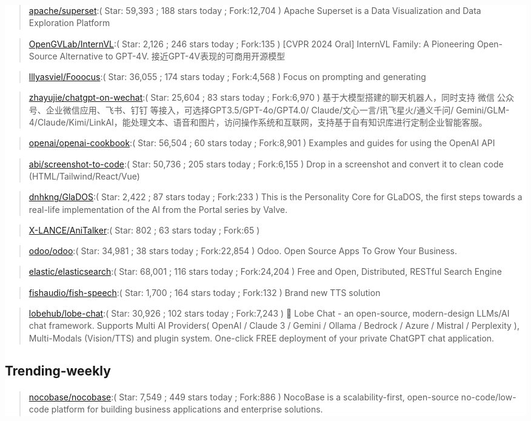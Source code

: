 > [apache/superset](https://github.com/apache/superset):( Star: 59,393 ; 188 stars today ; Fork:12,704 ) 
 > Apache Superset is a Data Visualization and Data Exploration Platform

> [OpenGVLab/InternVL](https://github.com/OpenGVLab/InternVL):( Star: 2,126 ; 246 stars today ; Fork:135 ) 
 > [CVPR 2024 Oral] InternVL Family: A Pioneering Open-Source Alternative to GPT-4V. 接近GPT-4V表现的可商用开源模型

> [lllyasviel/Fooocus](https://github.com/lllyasviel/Fooocus):( Star: 36,055 ; 174 stars today ; Fork:4,568 ) 
 > Focus on prompting and generating

> [zhayujie/chatgpt-on-wechat](https://github.com/zhayujie/chatgpt-on-wechat):( Star: 25,604 ; 83 stars today ; Fork:6,970 ) 
 > 基于大模型搭建的聊天机器人，同时支持 微信 公众号、企业微信应用、飞书、钉钉 等接入，可选择GPT3.5/GPT-4o/GPT4.0/ Claude/文心一言/讯飞星火/通义千问/ Gemini/GLM-4/Claude/Kimi/LinkAI，能处理文本、语音和图片，访问操作系统和互联网，支持基于自有知识库进行定制企业智能客服。

> [openai/openai-cookbook](https://github.com/openai/openai-cookbook):( Star: 56,504 ; 60 stars today ; Fork:8,901 ) 
 > Examples and guides for using the OpenAI API

> [abi/screenshot-to-code](https://github.com/abi/screenshot-to-code):( Star: 50,736 ; 205 stars today ; Fork:6,155 ) 
 > Drop in a screenshot and convert it to clean code (HTML/Tailwind/React/Vue)

> [dnhkng/GlaDOS](https://github.com/dnhkng/GlaDOS):( Star: 2,422 ; 87 stars today ; Fork:233 ) 
 > This is the Personality Core for GLaDOS, the first steps towards a real-life implementation of the AI from the Portal series by Valve.

> [X-LANCE/AniTalker](https://github.com/X-LANCE/AniTalker):( Star: 802 ; 63 stars today ; Fork:65 ) 
 > 

> [odoo/odoo](https://github.com/odoo/odoo):( Star: 34,981 ; 38 stars today ; Fork:22,854 ) 
 > Odoo. Open Source Apps To Grow Your Business.

> [elastic/elasticsearch](https://github.com/elastic/elasticsearch):( Star: 68,001 ; 116 stars today ; Fork:24,204 ) 
 > Free and Open, Distributed, RESTful Search Engine

> [fishaudio/fish-speech](https://github.com/fishaudio/fish-speech):( Star: 1,700 ; 164 stars today ; Fork:132 ) 
 > Brand new TTS solution

> [lobehub/lobe-chat](https://github.com/lobehub/lobe-chat):( Star: 30,926 ; 102 stars today ; Fork:7,243 ) 
 > 🤯 Lobe Chat - an open-source, modern-design LLMs/AI chat framework. Supports Multi AI Providers( OpenAI / Claude 3 / Gemini / Ollama / Bedrock / Azure / Mistral / Perplexity ), Multi-Modals (Vision/TTS) and plugin system. One-click FREE deployment of your private ChatGPT chat application.

## Trending-weekly
> [nocobase/nocobase](https://github.com/nocobase/nocobase):( Star: 7,549 ; 449 stars today ; Fork:886 ) 
 > NocoBase is a scalability-first, open-source no-code/low-code platform for building business applications and enterprise solutions.
